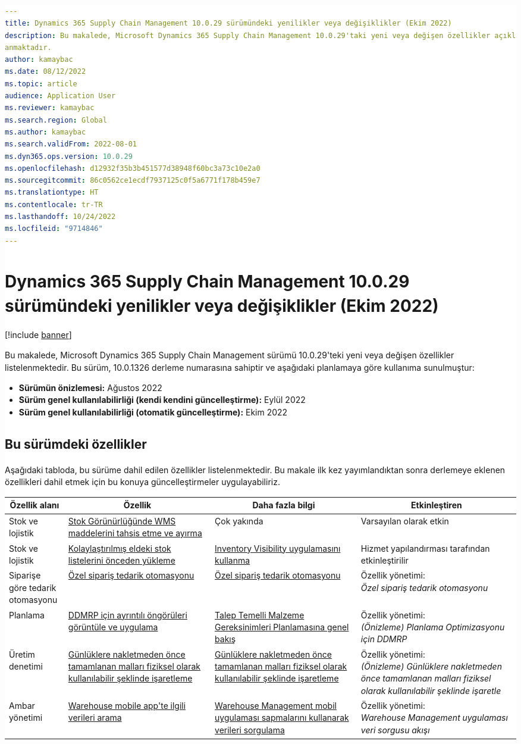 ```yaml
---
title: Dynamics 365 Supply Chain Management 10.0.29 sürümündeki yenilikler veya değişiklikler (Ekim 2022)
description: Bu makalede, Microsoft Dynamics 365 Supply Chain Management 10.0.29'taki yeni veya değişen özellikler açıklanmaktadır.
author: kamaybac
ms.date: 08/12/2022
ms.topic: article
audience: Application User
ms.reviewer: kamaybac
ms.search.region: Global
ms.author: kamaybac
ms.search.validFrom: 2022-08-01
ms.dyn365.ops.version: 10.0.29
ms.openlocfilehash: d12932f35b3b451577d38948f60bc3a73c10e2a0
ms.sourcegitcommit: 86c0562ce1ecdf7937125c0f5a6771f178b459e7
ms.translationtype: HT
ms.contentlocale: tr-TR
ms.lasthandoff: 10/24/2022
ms.locfileid: "9714846"
---
```

# <a name="whats-new-or-changed-in-dynamics-365-supply-chain-management-10029-october-2022"></a>Dynamics 365 Supply Chain Management 10.0.29 sürümündeki yenilikler veya değişiklikler (Ekim 2022)

[!include [banner](../includes/banner.md)]

Bu makalede, Microsoft Dynamics 365 Supply Chain Management sürümü 10.0.29'teki yeni veya değişen özellikler listelenmektedir. Bu sürüm, 10.0.1326 derleme numarasına sahiptir ve aşağıdaki planlamaya göre kullanıma sunulmuştur:

- **Sürümün önizlemesi:** Ağustos 2022
- **Sürüm genel kullanılabilirliği (kendi kendini güncelleştirme):** Eylül 2022
- **Sürüm genel kullanılabilirliği (otomatik güncelleştirme):** Ekim 2022

## <a name="features-included-in-this-release"></a>Bu sürümdeki özellikler

Aşağıdaki tabloda, bu sürüme dahil edilen özellikler listelenmektedir. Bu makale ilk kez yayımlandıktan sonra derlemeye eklenen özellikleri dahil etmek için bu konuya güncelleştirmeler uygulayabiliriz.

| Özellik alanı | Özellik | Daha fazla bilgi | Etkinleştiren |
|---|---|---|---|
| Stok ve lojistik | [Stok Görünürlüğünde WMS maddelerini tahsis etme ve ayırma](/dynamics365-release-plan/2022wave2/finance-operations/dynamics365-supply-chain-management/allocate-reserve-whs-items-inventory-visibility) | Çok yakında | Varsayılan olarak etkin |
| Stok ve lojistik | [Kolaylaştırılmış eldeki stok listelerini önceden yükleme](/dynamics365-release-plan/2022wave2/finance-operations/dynamics365-supply-chain-management/query-inventory-visibility-summary-entity) | [Inventory Visibility uygulamasını kullanma](../inventory/inventory-visibility-power-platform.md) | Hizmet yapılandırması tarafından etkinleştirilir |
| Siparişe göre tedarik otomasyonu | [Özel sipariş tedarik otomasyonu](/dynamics365-release-plan/2022wave2/finance-operations/dynamics365-supply-chain-management/make-to-order-supply-automation) | [Özel sipariş tedarik otomasyonu](../master-planning/make-to-order-supply-automation.md) | Özellik yönetimi:<br>*Özel sipariş tedarik otomasyonu* |
| Planlama | [DDMRP için ayrıntılı öngörüleri görüntüle ve uygulama](/dynamics365-release-plan/2022wave2/finance-operations/dynamics365-supply-chain-management/view-apply-detailed-insights-ddmrp) | [Talep Temelli Malzeme Gereksinimleri Planlamasına genel bakış](../master-planning/planning-optimization/ddmrp-overview.md) | Özellik yönetimi:<br>*(Önizleme) Planlama Optimizasyonu için DDMRP* |
| Üretim denetimi | [Günlüklere nakletmeden önce tamamlanan malları fiziksel olarak kullanılabilir şeklinde işaretleme](/dynamics365-release-plan/2022wave2/finance-operations/dynamics365-supply-chain-management/make-finished-goods-physically-before-posting) | [Günlüklere nakletmeden önce tamamlanan malları fiziksel olarak kullanılabilir şeklinde işaretleme](../production-control/deferred-posting.md) | Özellik yönetimi:<br>*(Önizleme) Günlüklere nakletmeden önce tamamlanan malları fiziksel olarak kullanılabilir şeklinde işaretle* |
| Ambar yönetimi | [Warehouse mobile app'te ilgili verileri arama](/dynamics365-release-plan/2022wave2/finance-operations/dynamics365-supply-chain-management/look-up-relevant-data-within-warehouse-mobile-app) | [Warehouse Management mobil uygulaması sapmalarını kullanarak verileri sorgulama](../warehousing/warehouse-app-data-inquiry.md) | Özellik yönetimi:<br>*Warehouse Management uygulaması veri sorgusu akışı* |
